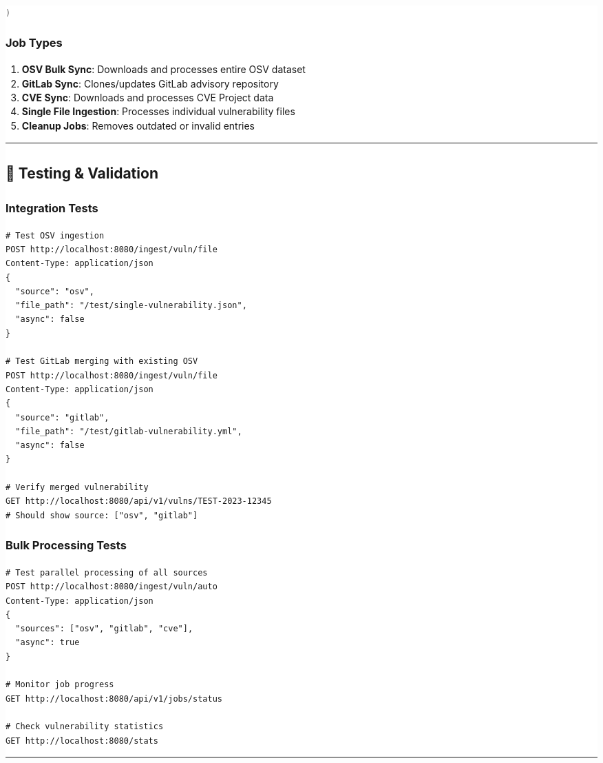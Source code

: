 ```go
)
```

### Job Types

1. **OSV Bulk Sync**: Downloads and processes entire OSV dataset
2. **GitLab Sync**: Clones/updates GitLab advisory repository
3. **CVE Sync**: Downloads and processes CVE Project data
4. **Single File Ingestion**: Processes individual vulnerability files
5. **Cleanup Jobs**: Removes outdated or invalid entries

---

## 🧪 Testing & Validation

### Integration Tests

```http
# Test OSV ingestion
POST http://localhost:8080/ingest/vuln/file
Content-Type: application/json
{
  "source": "osv",
  "file_path": "/test/single-vulnerability.json",
  "async": false
}

# Test GitLab merging with existing OSV
POST http://localhost:8080/ingest/vuln/file
Content-Type: application/json
{
  "source": "gitlab", 
  "file_path": "/test/gitlab-vulnerability.yml",
  "async": false
}

# Verify merged vulnerability
GET http://localhost:8080/api/v1/vulns/TEST-2023-12345
# Should show source: ["osv", "gitlab"]
```

### Bulk Processing Tests

```http
# Test parallel processing of all sources
POST http://localhost:8080/ingest/vuln/auto
Content-Type: application/json
{
  "sources": ["osv", "gitlab", "cve"],
  "async": true
}

# Monitor job progress
GET http://localhost:8080/api/v1/jobs/status

# Check vulnerability statistics
GET http://localhost:8080/stats
```

---